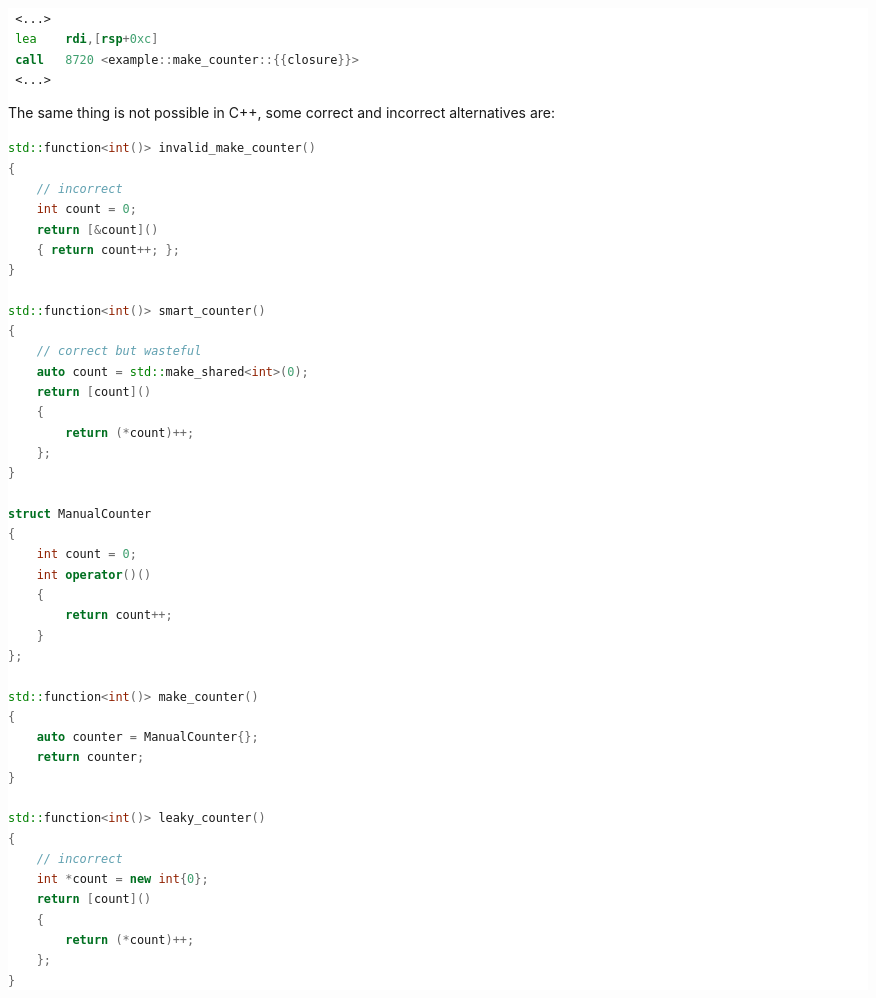 ```asm
 <...>
 lea    rdi,[rsp+0xc]
 call   8720 <example::make_counter::{{closure}}>
 <...>
```

The same thing is not possible in C++, some correct and incorrect alternatives are:

```cpp
std::function<int()> invalid_make_counter()
{
    // incorrect
    int count = 0;
    return [&count]()
    { return count++; };
}

std::function<int()> smart_counter()
{
    // correct but wasteful
    auto count = std::make_shared<int>(0);
    return [count]()
    {
        return (*count)++;
    };
}

struct ManualCounter
{
    int count = 0;
    int operator()()
    {
        return count++;
    }
};

std::function<int()> make_counter()
{
    auto counter = ManualCounter{};
    return counter;
}

std::function<int()> leaky_counter()
{
    // incorrect
    int *count = new int{0};
    return [count]()
    {
        return (*count)++;
    };
}
```
